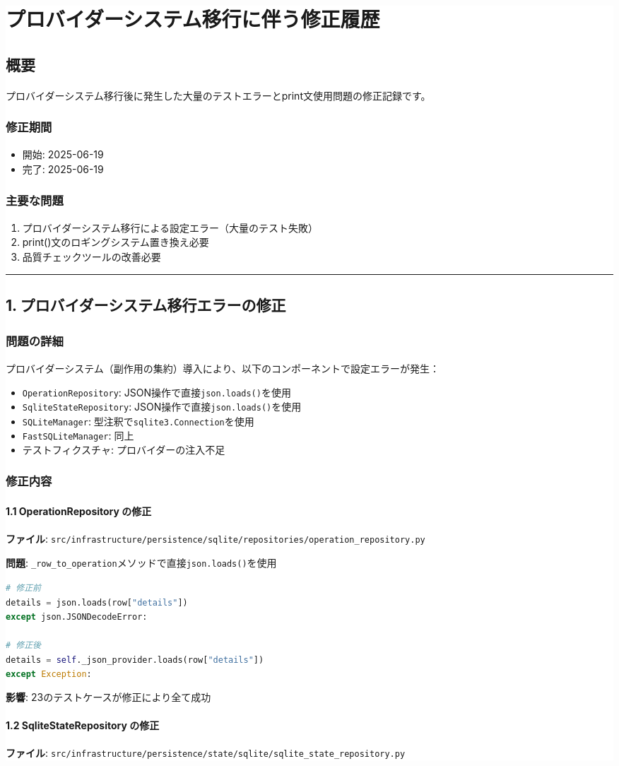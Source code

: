 # プロバイダーシステム移行に伴う修正履歴

## 概要

プロバイダーシステム移行後に発生した大量のテストエラーとprint文使用問題の修正記録です。

### 修正期間
- 開始: 2025-06-19
- 完了: 2025-06-19

### 主要な問題
1. プロバイダーシステム移行による設定エラー（大量のテスト失敗）
2. print()文のロギングシステム置き換え必要
3. 品質チェックツールの改善必要

---

## 1. プロバイダーシステム移行エラーの修正

### 問題の詳細
プロバイダーシステム（副作用の集約）導入により、以下のコンポーネントで設定エラーが発生：

- `OperationRepository`: JSON操作で直接`json.loads()`を使用
- `SqliteStateRepository`: JSON操作で直接`json.loads()`を使用  
- `SQLiteManager`: 型注釈で`sqlite3.Connection`を使用
- `FastSQLiteManager`: 同上
- テストフィクスチャ: プロバイダーの注入不足

### 修正内容

#### 1.1 OperationRepository の修正

**ファイル**: `src/infrastructure/persistence/sqlite/repositories/operation_repository.py`

**問題**: `_row_to_operation`メソッドで直接`json.loads()`を使用

```python
# 修正前
details = json.loads(row["details"])
except json.JSONDecodeError:

# 修正後  
details = self._json_provider.loads(row["details"])
except Exception:
```

**影響**: 23のテストケースが修正により全て成功

#### 1.2 SqliteStateRepository の修正

**ファイル**: `src/infrastructure/persistence/state/sqlite/sqlite_state_repository.py`
